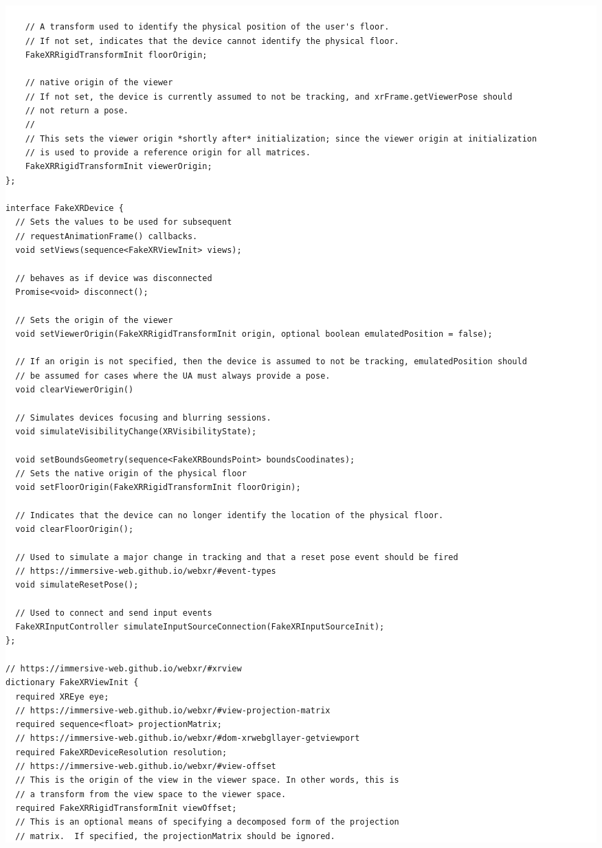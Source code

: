 ```WebIDL

    // A transform used to identify the physical position of the user's floor.
    // If not set, indicates that the device cannot identify the physical floor.
    FakeXRRigidTransformInit floorOrigin;

    // native origin of the viewer
    // If not set, the device is currently assumed to not be tracking, and xrFrame.getViewerPose should
    // not return a pose.
    //
    // This sets the viewer origin *shortly after* initialization; since the viewer origin at initialization
    // is used to provide a reference origin for all matrices.
    FakeXRRigidTransformInit viewerOrigin;
};

interface FakeXRDevice {
  // Sets the values to be used for subsequent
  // requestAnimationFrame() callbacks.
  void setViews(sequence<FakeXRViewInit> views);

  // behaves as if device was disconnected
  Promise<void> disconnect();

  // Sets the origin of the viewer
  void setViewerOrigin(FakeXRRigidTransformInit origin, optional boolean emulatedPosition = false);

  // If an origin is not specified, then the device is assumed to not be tracking, emulatedPosition should
  // be assumed for cases where the UA must always provide a pose.
  void clearViewerOrigin()

  // Simulates devices focusing and blurring sessions.
  void simulateVisibilityChange(XRVisibilityState);

  void setBoundsGeometry(sequence<FakeXRBoundsPoint> boundsCoodinates);
  // Sets the native origin of the physical floor
  void setFloorOrigin(FakeXRRigidTransformInit floorOrigin);

  // Indicates that the device can no longer identify the location of the physical floor.
  void clearFloorOrigin();

  // Used to simulate a major change in tracking and that a reset pose event should be fired
  // https://immersive-web.github.io/webxr/#event-types
  void simulateResetPose();

  // Used to connect and send input events
  FakeXRInputController simulateInputSourceConnection(FakeXRInputSourceInit);
};

// https://immersive-web.github.io/webxr/#xrview
dictionary FakeXRViewInit {
  required XREye eye;
  // https://immersive-web.github.io/webxr/#view-projection-matrix
  required sequence<float> projectionMatrix;
  // https://immersive-web.github.io/webxr/#dom-xrwebgllayer-getviewport
  required FakeXRDeviceResolution resolution;
  // https://immersive-web.github.io/webxr/#view-offset
  // This is the origin of the view in the viewer space. In other words, this is
  // a transform from the view space to the viewer space.
  required FakeXRRigidTransformInit viewOffset;
  // This is an optional means of specifying a decomposed form of the projection
  // matrix.  If specified, the projectionMatrix should be ignored.
```
